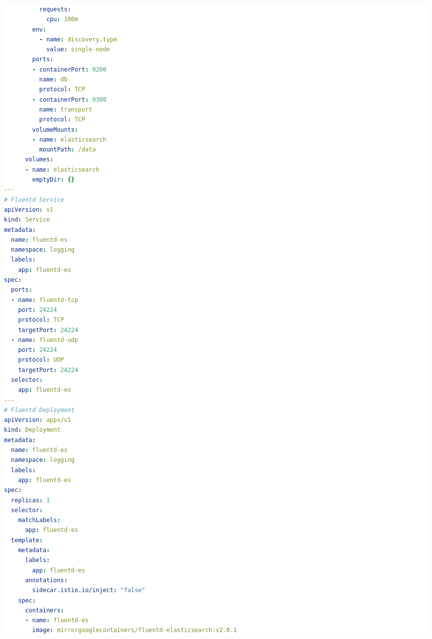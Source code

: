 ```yaml
          requests:
            cpu: 100m
        env:
          - name: discovery.type
            value: single-node
        ports:
        - containerPort: 9200
          name: db
          protocol: TCP
        - containerPort: 9300
          name: transport
          protocol: TCP
        volumeMounts:
        - name: elasticsearch
          mountPath: /data
      volumes:
      - name: elasticsearch
        emptyDir: {}
---
# Fluentd Service
apiVersion: v1
kind: Service
metadata:
  name: fluentd-es
  namespace: logging
  labels:
    app: fluentd-es
spec:
  ports:
  - name: fluentd-tcp
    port: 24224
    protocol: TCP
    targetPort: 24224
  - name: fluentd-udp
    port: 24224
    protocol: UDP
    targetPort: 24224
  selector:
    app: fluentd-es
---
# Fluentd Deployment
apiVersion: apps/v1
kind: Deployment
metadata:
  name: fluentd-es
  namespace: logging
  labels:
    app: fluentd-es
spec:
  replicas: 1
  selector:
    matchLabels:
      app: fluentd-es
  template:
    metadata:
      labels:
        app: fluentd-es
      annotations:
        sidecar.istio.io/inject: "false"
    spec:
      containers:
      - name: fluentd-es
        image: mirrorgooglecontainers/fluentd-elasticsearch:v2.0.1
```